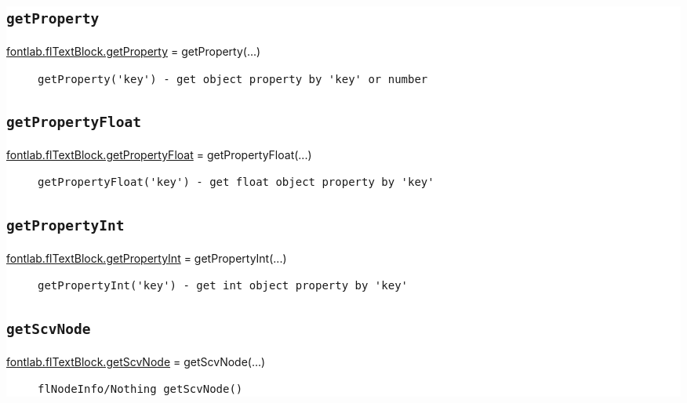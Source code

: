 

<a name="fontlab.flTextBlock.getProperty"></a>

## `getProperty`


<dl class="function"><dt><a name="-fontlab.flTextBlock.getProperty" href="#-fontlab.flTextBlock.getProperty"><span class="function-name">fontlab.flTextBlock.getProperty</span></a> = getProperty<span class="argspec">(...)</span></dt><dd>

<pre class="doc" markdown="0">getProperty('key') - get object property by 'key' or number</pre>

</dd></dl>



<a name="fontlab.flTextBlock.getPropertyFloat"></a>

## `getPropertyFloat`


<dl class="function"><dt><a name="-fontlab.flTextBlock.getPropertyFloat" href="#-fontlab.flTextBlock.getPropertyFloat"><span class="function-name">fontlab.flTextBlock.getPropertyFloat</span></a> = getPropertyFloat<span class="argspec">(...)</span></dt><dd>

<pre class="doc" markdown="0">getPropertyFloat('key') - get float object property by 'key'</pre>

</dd></dl>



<a name="fontlab.flTextBlock.getPropertyInt"></a>

## `getPropertyInt`


<dl class="function"><dt><a name="-fontlab.flTextBlock.getPropertyInt" href="#-fontlab.flTextBlock.getPropertyInt"><span class="function-name">fontlab.flTextBlock.getPropertyInt</span></a> = getPropertyInt<span class="argspec">(...)</span></dt><dd>

<pre class="doc" markdown="0">getPropertyInt('key') - get int object property by 'key'</pre>

</dd></dl>



<a name="fontlab.flTextBlock.getScvNode"></a>

## `getScvNode`


<dl class="function"><dt><a name="-fontlab.flTextBlock.getScvNode" href="#-fontlab.flTextBlock.getScvNode"><span class="function-name">fontlab.flTextBlock.getScvNode</span></a> = getScvNode<span class="argspec">(...)</span></dt><dd>

<pre class="doc" markdown="0">flNodeInfo/Nothing getScvNode()</pre>

</dd></dl>


